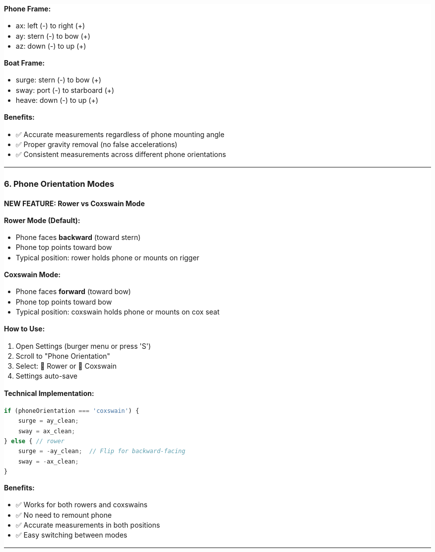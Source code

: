 **Phone Frame:**
- ax: left (-) to right (+)
- ay: stern (-) to bow (+)
- az: down (-) to up (+)

**Boat Frame:**
- surge: stern (-) to bow (+)
- sway: port (-) to starboard (+)
- heave: down (-) to up (+)

**Benefits:**
- ✅ Accurate measurements regardless of phone mounting angle
- ✅ Proper gravity removal (no false accelerations)
- ✅ Consistent measurements across different phone orientations

---

### 6. **Phone Orientation Modes**

**NEW FEATURE: Rower vs Coxswain Mode**

**Rower Mode (Default):**
- Phone faces **backward** (toward stern)
- Phone top points toward bow
- Typical position: rower holds phone or mounts on rigger

**Coxswain Mode:**
- Phone faces **forward** (toward bow)
- Phone top points toward bow
- Typical position: coxswain holds phone or mounts on cox seat

**How to Use:**
1. Open Settings (burger menu or press 'S')
2. Scroll to "Phone Orientation"
3. Select: 🚣 Rower or 🧭 Coxswain
4. Settings auto-save

**Technical Implementation:**
```javascript
if (phoneOrientation === 'coxswain') {
    surge = ay_clean;
    sway = ax_clean;
} else { // rower
    surge = -ay_clean;  // Flip for backward-facing
    sway = -ax_clean;
}
```

**Benefits:**
- ✅ Works for both rowers and coxswains
- ✅ No need to remount phone
- ✅ Accurate measurements in both positions
- ✅ Easy switching between modes

---
